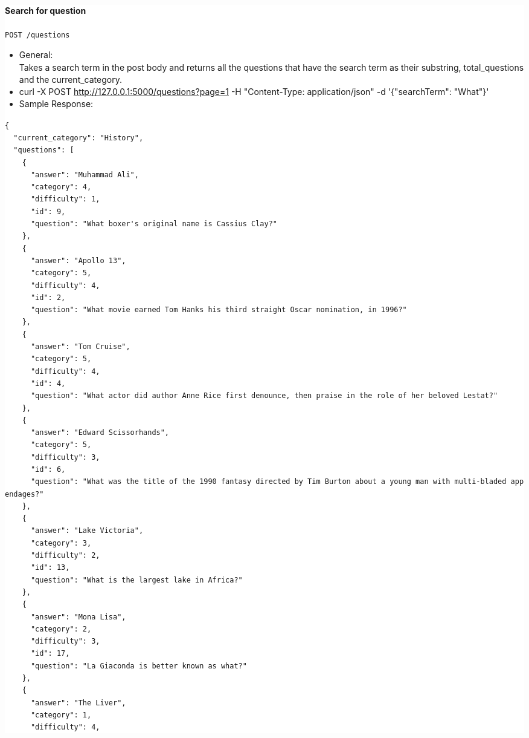 #### Search for question

```
POST /questions
```

- General:  
  Takes a search term in the post body and returns all the questions that
  have the search term as their substring, total_questions and the current_category.
- curl -X POST http://127.0.0.1:5000/questions?page=1 -H "Content-Type: application/json" -d '{"searchTerm": "What"}'
- Sample Response:

```
{
  "current_category": "History",
  "questions": [
    {
      "answer": "Muhammad Ali",
      "category": 4,
      "difficulty": 1,
      "id": 9,
      "question": "What boxer's original name is Cassius Clay?"
    },
    {
      "answer": "Apollo 13",
      "category": 5,
      "difficulty": 4,
      "id": 2,
      "question": "What movie earned Tom Hanks his third straight Oscar nomination, in 1996?"
    },
    {
      "answer": "Tom Cruise",
      "category": 5,
      "difficulty": 4,
      "id": 4,
      "question": "What actor did author Anne Rice first denounce, then praise in the role of her beloved Lestat?"
    },
    {
      "answer": "Edward Scissorhands",
      "category": 5,
      "difficulty": 3,
      "id": 6,
      "question": "What was the title of the 1990 fantasy directed by Tim Burton about a young man with multi-bladed appendages?"
    },
    {
      "answer": "Lake Victoria",
      "category": 3,
      "difficulty": 2,
      "id": 13,
      "question": "What is the largest lake in Africa?"
    },
    {
      "answer": "Mona Lisa",
      "category": 2,
      "difficulty": 3,
      "id": 17,
      "question": "La Giaconda is better known as what?"
    },
    {
      "answer": "The Liver",
      "category": 1,
      "difficulty": 4,
```